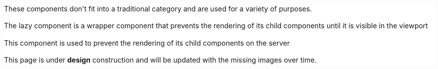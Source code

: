 These components don't fit into a traditional category and are used for a variety of purposes.

<v-row>

<components-list-item name="Lazy component" src="lazy" placeholder>

  The lazy component is a wrapper component that prevents the rendering of its child components until it is visible in the viewport

</components-list-item>

<components-list-item name="No-ssr component"  src="no-ssr" placeholder>

  This component is used to prevent the rendering of its child components on the server

</components-list-item>

</v-row>

<alert type="info">

  This page is under **design** construction and will be updated with the missing images over time.

</alert>
